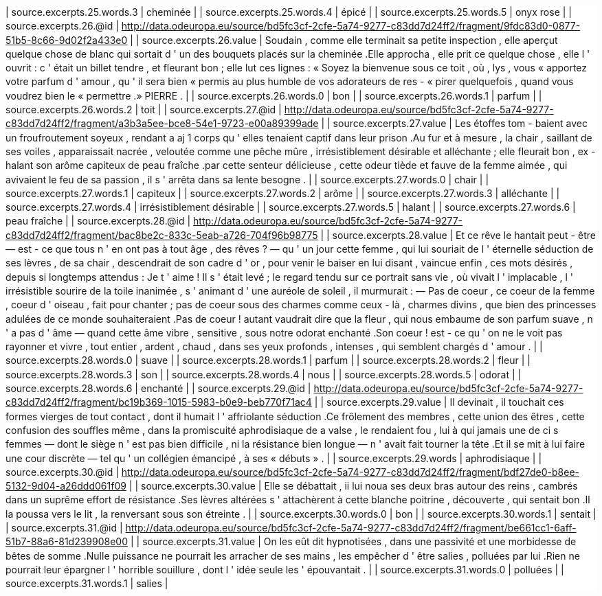 | source.excerpts.25.words.3 | cheminée |
| source.excerpts.25.words.4 | épicé |
| source.excerpts.25.words.5 | onyx rose |
| source.excerpts.26.@id | http://data.odeuropa.eu/source/bd5fc3cf-2cfe-5a74-9277-c83dd7d24ff2/fragment/9fdc83d0-0877-51b5-8c66-9d02f2a433e0 |
| source.excerpts.26.value | Soudain , comme elle terminait sa petite inspection , elle aperçut quelque chose de blanc qui sortait d ' un des bouquets placés sur la cheminée .Elle approcha , elle prit ce quelque chose , elle l ' ouvrit : c ' était un billet tendre , et fleurant bon ; elle lut ces lignes : « Soyez la bienvenue sous ce toit , où , lys , vous « apportez votre parfum d ' amour , qu ' il sera bien « permis au plus humble de vos adorateurs de res - « pirer quelquefois , quand vous voudrez bien le « permettre .» PIERRE . |
| source.excerpts.26.words.0 | bon |
| source.excerpts.26.words.1 | parfum |
| source.excerpts.26.words.2 | toit |
| source.excerpts.27.@id | http://data.odeuropa.eu/source/bd5fc3cf-2cfe-5a74-9277-c83dd7d24ff2/fragment/a3b3a5ee-bce8-54e1-9723-e00a89399ade |
| source.excerpts.27.value | Les étoffes tom - baient avec un froufroutement soyeux , rendant a aj 1 corps qu ' elles tenaient captif dans leur prison .Au fur et à mesure , la chair , saillant de ses voiles , apparaissait nacrée , veloutée comme une pêche mûre , irrésistiblement désirable et alléchante ; elle fleurait bon , ex - halant son arôme capiteux de peau fraîche .par cette senteur délicieuse , cette odeur tiède et fauve de la femme aimée , qui avivaient le feu de sa passion , il s ' arrêta dans sa lente besogne . |
| source.excerpts.27.words.0 | chair |
| source.excerpts.27.words.1 | capiteux |
| source.excerpts.27.words.2 | arôme |
| source.excerpts.27.words.3 | alléchante |
| source.excerpts.27.words.4 | irrésistiblement désirable |
| source.excerpts.27.words.5 | halant |
| source.excerpts.27.words.6 | peau fraîche |
| source.excerpts.28.@id | http://data.odeuropa.eu/source/bd5fc3cf-2cfe-5a74-9277-c83dd7d24ff2/fragment/bac8be2c-833c-5eab-a726-704f96b98775 |
| source.excerpts.28.value | Et ce rêve le hantait peut - être — est - ce que tous n ' en ont pas à tout âge , des rêves ? — qu ' un jour cette femme , qui lui souriait de l ' éternelle séduction de ses lèvres , de sa chair , descendrait de son cadre d ' or , pour venir le baiser en lui disant , vaincue enfin , ces mots désirés , depuis si longtemps attendus : Je t ' aime ! Il s ' était levé ; le regard tendu sur ce portrait sans vie , où vivait l ' implacable , l ' irrésistible sourire de la toile inanimée , s ' animant d ' une auréole de soleil , il murmurait : — Pas de coeur , ce coeur de la femme , coeur d ' oiseau , fait pour chanter ; pas de coeur sous des charmes comme ceux - là , charmes divins , que bien des princesses adulées de ce monde souhaiteraient .Pas de coeur ! autant vaudrait dire que la fleur , qui nous embaume de son parfum suave , n ' a pas d ' âme — quand cette âme vibre , sensitive , sous notre odorat enchanté .Son coeur ! est - ce qu ' on ne le voit pas rayonner et vivre , tout entier , ardent , chaud , dans ses yeux profonds , intenses , qui semblent chargés d ' amour . |
| source.excerpts.28.words.0 | suave |
| source.excerpts.28.words.1 | parfum |
| source.excerpts.28.words.2 | fleur |
| source.excerpts.28.words.3 | son |
| source.excerpts.28.words.4 | nous |
| source.excerpts.28.words.5 | odorat |
| source.excerpts.28.words.6 | enchanté |
| source.excerpts.29.@id | http://data.odeuropa.eu/source/bd5fc3cf-2cfe-5a74-9277-c83dd7d24ff2/fragment/bc19b369-1015-5983-b0e9-beb770f71ac4 |
| source.excerpts.29.value | Il devinait , il touchait ces formes vierges de tout contact , dont il humait l ' affriolante séduction .Ce frôlement des membres , cette union des êtres , cette confusion des souffles même , dans la promiscuité aphrodisiaque de a valse , le rendaient fou , lui à qui jamais une de ci s femmes — dont le siège n ' est pas bien difficile , ni la résistance bien longue — n ' avait fait tourner la tête .Et il se mit à lui faire une cour discrète — tel qu ' un collégien émancipé , à ses « débuts » . |
| source.excerpts.29.words | aphrodisiaque |
| source.excerpts.30.@id | http://data.odeuropa.eu/source/bd5fc3cf-2cfe-5a74-9277-c83dd7d24ff2/fragment/bdf27de0-b8ee-5132-9d04-a26ddd061f09 |
| source.excerpts.30.value | Elle se débattait , ii lui noua ses deux bras autour des reins , cambrés dans un suprême effort de résistance .Ses lèvres altérées s ' attachèrent à cette blanche poitrine , découverte , qui sentait bon .Il la poussa vers le lit , la renversant sous son étreinte . |
| source.excerpts.30.words.0 | bon |
| source.excerpts.30.words.1 | sentait |
| source.excerpts.31.@id | http://data.odeuropa.eu/source/bd5fc3cf-2cfe-5a74-9277-c83dd7d24ff2/fragment/be661cc1-6aff-51b7-88a6-81d239908e00 |
| source.excerpts.31.value | On les eût dit hypnotisées , dans une passivité et une morbidesse de bêtes de somme .Nulle puissance ne pourrait les arracher de ses mains , les empêcher d ' être salies , polluées par lui .Rien ne pourrait leur épargner l ' horrible souillure , dont l ' idée seule les ' épouvantait . |
| source.excerpts.31.words.0 | polluées |
| source.excerpts.31.words.1 | salies |